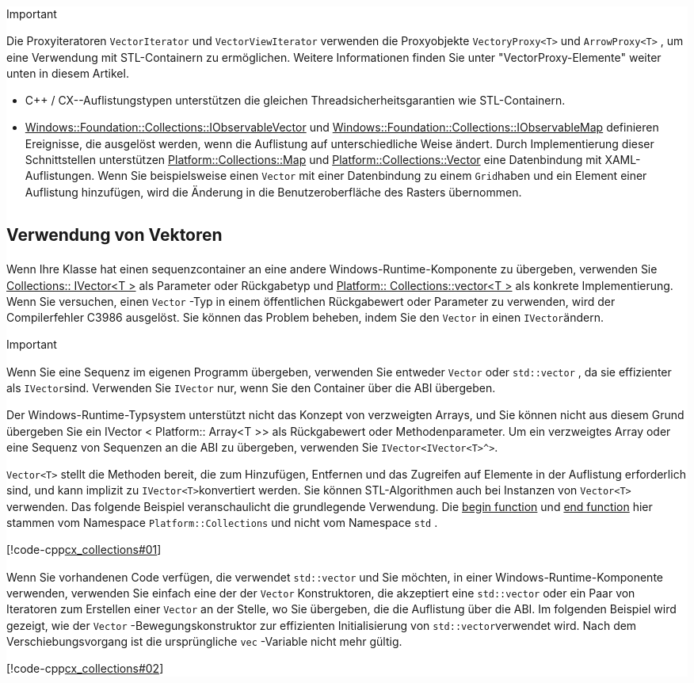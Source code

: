   > [!IMPORTANT]
   > Die Proxyiteratoren `VectorIterator` und `VectorViewIterator` verwenden die Proxyobjekte `VectoryProxy<T>` und `ArrowProxy<T>` , um eine Verwendung mit STL-Containern zu ermöglichen. Weitere Informationen finden Sie unter "VectorProxy-Elemente" weiter unten in diesem Artikel.

- C++ / CX--Auflistungstypen unterstützen die gleichen Threadsicherheitsgarantien wie STL-Containern.

- [Windows::Foundation::Collections::IObservableVector](/uwp/api/Windows.Foundation.Collections.IObservableVector_T_) und [Windows::Foundation::Collections::IObservableMap](/uwp/api/Windows.Foundation.Collections.IObservableMap_K_V_) definieren Ereignisse, die ausgelöst werden, wenn die Auflistung auf unterschiedliche Weise ändert. Durch Implementierung dieser Schnittstellen unterstützen  [Platform::Collections::Map](../cppcx/platform-collections-map-class.md) und [Platform::Collections::Vector](../cppcx/platform-collections-vector-class.md) eine Datenbindung mit XAML-Auflistungen. Wenn Sie beispielsweise einen `Vector` mit einer Datenbindung zu einem `Grid`haben und ein Element einer Auflistung hinzufügen, wird die Änderung in die Benutzeroberfläche des Rasters übernommen.

## <a name="vector-usage"></a>Verwendung von Vektoren

Wenn Ihre Klasse hat einen sequenzcontainer an eine andere Windows-Runtime-Komponente zu übergeben, verwenden Sie [Collections:: IVector\<T >](https://msdn.microsoft.com/library/windows/apps/br206631.aspx) als Parameter oder Rückgabetyp und [Platform:: Collections::vector\<T >](../cppcx/platform-collections-vector-class.md) als konkrete Implementierung. Wenn Sie versuchen, einen `Vector` -Typ in einem öffentlichen Rückgabewert oder Parameter zu verwenden, wird der Compilerfehler C3986 ausgelöst. Sie können das Problem beheben, indem Sie den `Vector` in einen `IVector`ändern.

> [!IMPORTANT]
> Wenn Sie eine Sequenz im eigenen Programm übergeben, verwenden Sie entweder `Vector` oder `std::vector` , da sie effizienter als `IVector`sind. Verwenden Sie `IVector` nur, wenn Sie den Container über die ABI übergeben.
>
> Der Windows-Runtime-Typsystem unterstützt nicht das Konzept von verzweigten Arrays, und Sie können nicht aus diesem Grund übergeben Sie ein IVector < Platform:: Array\<T >> als Rückgabewert oder Methodenparameter. Um ein verzweigtes Array oder eine Sequenz von Sequenzen an die ABI zu übergeben, verwenden Sie `IVector<IVector<T>^>`.

`Vector<T>` stellt die Methoden bereit, die zum Hinzufügen, Entfernen und das Zugreifen auf Elemente in der Auflistung erforderlich sind, und kann implizit zu `IVector<T>`konvertiert werden. Sie können STL-Algorithmen auch bei Instanzen von `Vector<T>`verwenden. Das folgende Beispiel veranschaulicht die grundlegende Verwendung. Die [begin function](../cppcx/begin-function.md) und [end function](../cppcx/end-function.md) hier stammen vom Namespace `Platform::Collections` und nicht vom Namespace `std` .

[!code-cpp[cx_collections#01](../cppcx/codesnippet/CPP/collections/class1.cpp#01)]

Wenn Sie vorhandenen Code verfügen, die verwendet `std::vector` und Sie möchten, in einer Windows-Runtime-Komponente verwenden, verwenden Sie einfach eine der der `Vector` Konstruktoren, die akzeptiert eine `std::vector` oder ein Paar von Iteratoren zum Erstellen einer `Vector` an der Stelle, wo Sie übergeben, die die Auflistung über die ABI. Im folgenden Beispiel wird gezeigt, wie der `Vector` -Bewegungskonstruktor zur effizienten Initialisierung von `std::vector`verwendet wird. Nach dem Verschiebungsvorgang ist die ursprüngliche `vec` -Variable nicht mehr gültig.

[!code-cpp[cx_collections#02](../cppcx/codesnippet/CPP/collections/class1.cpp#02)]
